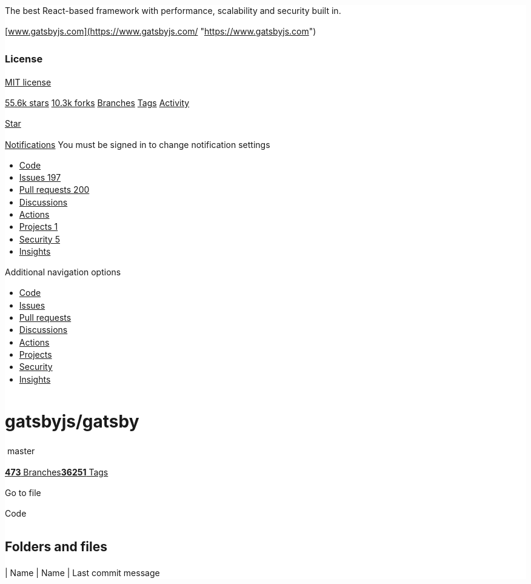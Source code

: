 
The best React-based framework with performance, scalability and security built in.

[www.gatsbyjs.com](https://www.gatsbyjs.com/ "https://www.gatsbyjs.com")

### License

[MIT license](https://github.com/gatsbyjs/gatsby/blob/master/LICENSE)

[55.6k stars](https://github.com/gatsbyjs/gatsby/stargazers) [10.3k forks](https://github.com/gatsbyjs/gatsby/forks) [Branches](https://github.com/gatsbyjs/gatsby/branches) [Tags](https://github.com/gatsbyjs/gatsby/tags) [Activity](https://github.com/gatsbyjs/gatsby/activity)

[Star](https://github.com/login?return_to=%2Fgatsbyjs%2Fgatsby)

[Notifications](https://github.com/login?return_to=%2Fgatsbyjs%2Fgatsby) You must be signed in to change notification settings

*   [Code](https://github.com/gatsbyjs/gatsby)
*   [Issues 197](https://github.com/gatsbyjs/gatsby/issues)
*   [Pull requests 200](https://github.com/gatsbyjs/gatsby/pulls)
*   [Discussions](https://github.com/gatsbyjs/gatsby/discussions)
*   [Actions](https://github.com/gatsbyjs/gatsby/actions)
*   [Projects 1](https://github.com/gatsbyjs/gatsby/projects)
*   [Security 5](https://github.com/gatsbyjs/gatsby/security)
*   [Insights](https://github.com/gatsbyjs/gatsby/pulse)

Additional navigation options

*   [Code](https://github.com/gatsbyjs/gatsby)
*   [Issues](https://github.com/gatsbyjs/gatsby/issues)
*   [Pull requests](https://github.com/gatsbyjs/gatsby/pulls)
*   [Discussions](https://github.com/gatsbyjs/gatsby/discussions)
*   [Actions](https://github.com/gatsbyjs/gatsby/actions)
*   [Projects](https://github.com/gatsbyjs/gatsby/projects)
*   [Security](https://github.com/gatsbyjs/gatsby/security)
*   [Insights](https://github.com/gatsbyjs/gatsby/pulse)

gatsbyjs/gatsby
===============

  

 master

[**473** Branches](https://github.com/gatsbyjs/gatsby/branches)[**36251** Tags](https://github.com/gatsbyjs/gatsby/tags)

[](https://github.com/gatsbyjs/gatsby/branches)[](https://github.com/gatsbyjs/gatsby/tags)

Go to file

Code

Folders and files
-----------------

| Name | Name | 
Last commit message
